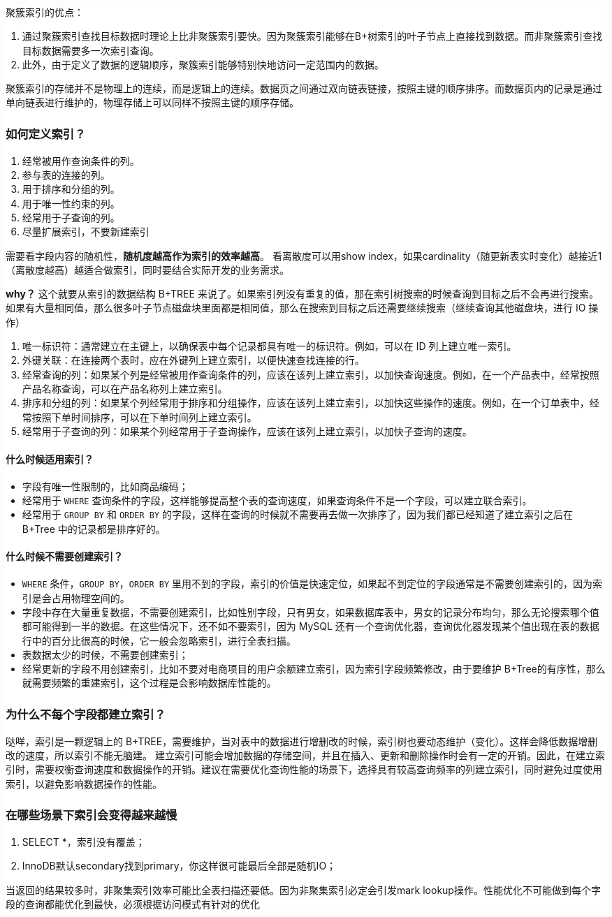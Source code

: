 聚簇索引的优点：
1. 通过聚簇索引查找目标数据时理论上比非聚簇索引要快。因为聚簇索引能够在B+树索引的叶子节点上直接找到数据。而非聚簇索引查找目标数据需要多一次索引查询。
2. 此外，由于定义了数据的逻辑顺序，聚簇索引能够特别快地访问一定范围内的数据。

聚簇索引的存储并不是物理上的连续，而是逻辑上的连续。数据页之间通过双向链表链接，按照主键的顺序排序。而数据页内的记录是通过单向链表进行维护的，物理存储上可以同样不按照主键的顺序存储。

### 如何定义索引？

1.  经常被用作查询条件的列。
2.  参与表的连接的列。
3.  用于排序和分组的列。
4.  用于唯一性约束的列。
5.  经常用于子查询的列。
6. 尽量扩展索引，不要新建索引

需要看字段内容的随机性，**随机度越高作为索引的效率越高**。
看离散度可以用show index，如果cardinality（随更新表实时变化）越接近1（离散度越高）越适合做索引，同时要结合实际开发的业务需求。

**why？**
这个就要从索引的数据结构 B+TREE 来说了。如果索引列没有重复的值，那在索引树搜索的时候查询到目标之后不会再进行搜索。如果有大量相同值，那么很多叶子节点磁盘块里面都是相同值，那么在搜索到目标之后还需要继续搜索（继续查询其他磁盘块，进行 IO 操作）

1.  唯一标识符：通常建立在主键上，以确保表中每个记录都具有唯一的标识符。例如，可以在 ID 列上建立唯一索引。
2.  外键关联：在连接两个表时，应在外键列上建立索引，以便快速查找连接的行。
3.  经常查询的列：如果某个列是经常被用作查询条件的列，应该在该列上建立索引，以加快查询速度。例如，在一个产品表中，经常按照产品名称查询，可以在产品名称列上建立索引。
4.  排序和分组的列：如果某个列经常用于排序和分组操作，应该在该列上建立索引，以加快这些操作的速度。例如，在一个订单表中，经常按照下单时间排序，可以在下单时间列上建立索引。
5.  经常用于子查询的列：如果某个列经常用于子查询操作，应该在该列上建立索引，以加快子查询的速度。

#### 什么时候适用索引？

- 字段有唯一性限制的，比如商品编码；
- 经常用于 `WHERE` 查询条件的字段，这样能够提高整个表的查询速度，如果查询条件不是一个字段，可以建立联合索引。
- 经常用于 `GROUP BY` 和 `ORDER BY` 的字段，这样在查询的时候就不需要再去做一次排序了，因为我们都已经知道了建立索引之后在 B+Tree 中的记录都是排序好的。

#### 什么时候不需要创建索引？

- `WHERE` 条件，`GROUP BY`，`ORDER BY` 里用不到的字段，索引的价值是快速定位，如果起不到定位的字段通常是不需要创建索引的，因为索引是会占用物理空间的。
- 字段中存在大量重复数据，不需要创建索引，比如性别字段，只有男女，如果数据库表中，男女的记录分布均匀，那么无论搜索哪个值都可能得到一半的数据。在这些情况下，还不如不要索引，因为 MySQL 还有一个查询优化器，查询优化器发现某个值出现在表的数据行中的百分比很高的时候，它一般会忽略索引，进行全表扫描。
- 表数据太少的时候，不需要创建索引；
- 经常更新的字段不用创建索引，比如不要对电商项目的用户余额建立索引，因为索引字段频繁修改，由于要维护 B+Tree的有序性，那么就需要频繁的重建索引，这个过程是会影响数据库性能的。

### 为什么不每个字段都建立索引？

哒咩，索引是一颗逻辑上的 B+TREE，需要维护，当对表中的数据进行增删改的时候，索引树也要动态维护（变化）。这样会降低数据增删改的速度，所以索引不能无脑建。
建立索引可能会增加数据的存储空间，并且在插入、更新和删除操作时会有一定的开销。因此，在建立索引时，需要权衡查询速度和数据操作的开销。建议在需要优化查询性能的场景下，选择具有较高查询频率的列建立索引，同时避免过度使用索引，以避免影响数据操作的性能。

### 在哪些场景下索引会变得越来越慢 

1. SELECT \*，索引没有覆盖；

2. InnoDB默认secondary找到primary，你这样很可能最后全部是随机IO；

当返回的结果较多时，非聚集索引效率可能比全表扫描还要低。因为非聚集索引必定会引发mark lookup操作。性能优化不可能做到每个字段的查询都能优化到最快，必须根据访问模式有针对的优化
 